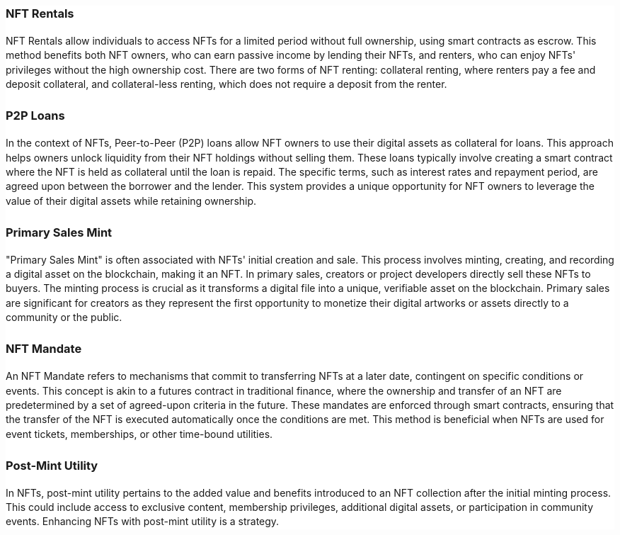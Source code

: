 ### NFT Rentals

NFT Rentals allow individuals to access NFTs for a limited period without full ownership, using smart contracts as escrow. This method benefits both NFT owners, who can earn passive income by lending their NFTs, and renters, who can enjoy NFTs' privileges without the high ownership cost. There are two forms of NFT renting: collateral renting, where renters pay a fee and deposit collateral, and collateral-less renting, which does not require a deposit from the renter.

### P2P Loans

In the context of NFTs, Peer-to-Peer (P2P) loans allow NFT owners to use their digital assets as collateral for loans. This approach helps owners unlock liquidity from their NFT holdings without selling them. These loans typically involve creating a smart contract where the NFT is held as collateral until the loan is repaid. The specific terms, such as interest rates and repayment period, are agreed upon between the borrower and the lender. This system provides a unique opportunity for NFT owners to leverage the value of their digital assets while retaining ownership.

### Primary Sales Mint

"Primary Sales Mint" is often associated with NFTs' initial creation and sale. This process involves minting, creating, and recording a digital asset on the blockchain, making it an NFT. In primary sales, creators or project developers directly sell these NFTs to buyers. The minting process is crucial as it transforms a digital file into a unique, verifiable asset on the blockchain. Primary sales are significant for creators as they represent the first opportunity to monetize their digital artworks or assets directly to a community or the public.

### NFT Mandate

An NFT Mandate refers to mechanisms that commit to transferring NFTs at a later date, contingent on specific conditions or events. This concept is akin to a futures contract in traditional finance, where the ownership and transfer of an NFT are predetermined by a set of agreed-upon criteria in the future. These mandates are enforced through smart contracts, ensuring that the transfer of the NFT is executed automatically once the conditions are met. This method is beneficial when NFTs are used for event tickets, memberships, or other time-bound utilities.

### Post-Mint Utility

In NFTs, post-mint utility pertains to the added value and benefits introduced to an NFT collection after the initial minting process. This could include access to exclusive content, membership privileges, additional digital assets, or participation in community events. Enhancing NFTs with post-mint utility is a strategy.
